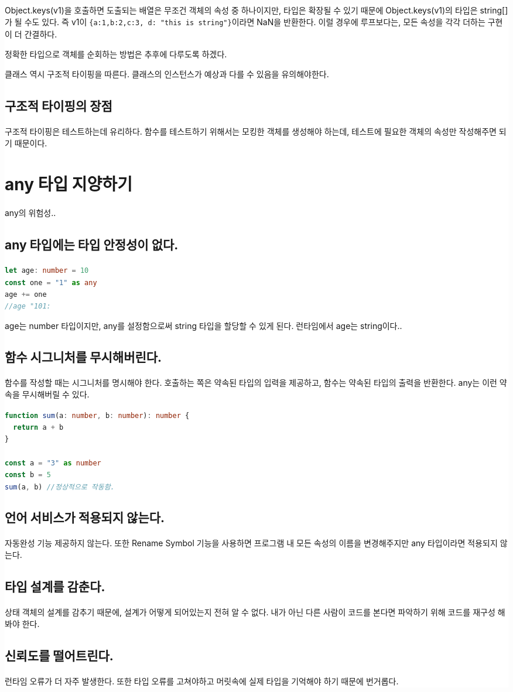 Object.keys(v1)을 호출하면 도출되는 배열은 무조건 객체의 속성 중 하나이지만, 타입은 확장될 수 있기 때문에 Object.keys(v1)의 타입은 string[]가 될 수도 있다. 즉 v1이 `{a:1,b:2,c:3, d: "this is string"}`이라면 NaN을 반환한다.
이럴 경우에 루프보다는, 모든 속성을 각각 더하는 구현이 더 간결하다.

정확한 타입으로 객체를 순회하는 방법은 추후에 다루도록 하겠다.

클래스 역시 구조적 타이핑을 따른다. 클래스의 인스턴스가 예상과 다를 수 있음을 유의해야한다.

## 구조적 타이핑의 장점

구조적 타이핑은 테스트하는데 유리하다. 함수를 테스트하기 위해서는 모킹한 객체를 생성해야 하는데, 테스트에 필요한 객체의 속성만 작성해주면 되기 때문이다.

# any 타입 지양하기

any의 위험성..

## any 타입에는 타입 안정성이 없다.

```ts
let age: number = 10
const one = "1" as any
age += one
//age "101:
```

age는 number 타입이지만, any를 설정함으로써 string 타입을 할당할 수 있게 된다. 런타임에서 age는 string이다..

## 함수 시그니처를 무시해버린다.

함수를 작성할 때는 시그니처를 명시해야 한다. 호출하는 쪽은 약속된 타입의 입력을 제공하고, 함수는 약속된 타입의 출력을 반환한다. any는 이런 약속을 무시해버릴 수 있다.

```ts
function sum(a: number, b: number): number {
  return a + b
}

const a = "3" as number
const b = 5
sum(a, b) //정상적으로 작동함.
```

## 언어 서비스가 적용되지 않는다.

자동완성 기능 제공하지 않는다. 또한 Rename Symbol 기능을 사용하면 프로그램 내 모든 속성의 이름을 변경해주지만 any 타입이라면 적용되지 않는다.

## 타입 설계를 감춘다.

상태 객체의 설계를 감추기 때문에, 설계가 어떻게 되어있는지 전혀 알 수 없다. 내가 아닌 다른 사람이 코드를 본다면 파악하기 위해 코드를 재구성 해봐야 한다.

## 신뢰도를 떨어트린다.

런타임 오류가 더 자주 발생한다. 또한 타입 오류를 고쳐야하고 머릿속에 실제 타입을 기억해야 하기 때문에 번거롭다.
